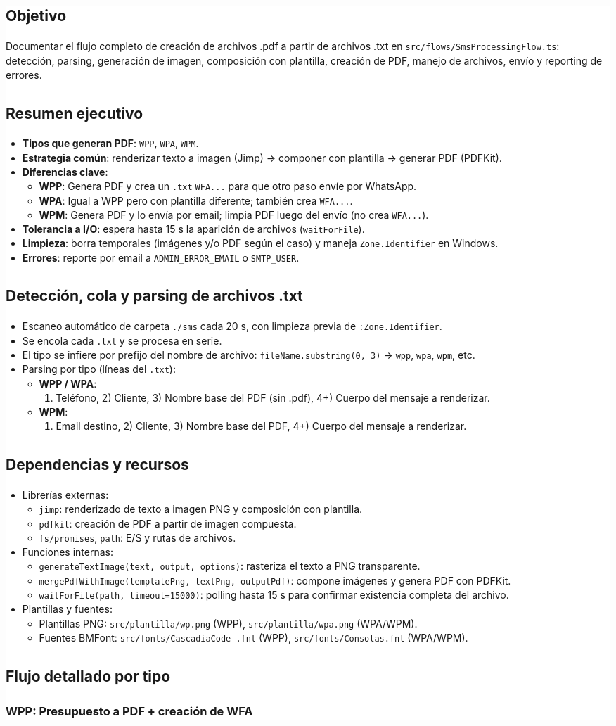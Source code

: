 ## Objetivo

Documentar el flujo completo de creación de archivos .pdf a partir de archivos .txt en `src/flows/SmsProcessingFlow.ts`: detección, parsing, generación de imagen, composición con plantilla, creación de PDF, manejo de archivos, envío y reporting de errores.

## Resumen ejecutivo

- **Tipos que generan PDF**: `WPP`, `WPA`, `WPM`.
- **Estrategia común**: renderizar texto a imagen (Jimp) → componer con plantilla → generar PDF (PDFKit).
- **Diferencias clave**:
  - **WPP**: Genera PDF y crea un `.txt` `WFA...` para que otro paso envíe por WhatsApp.
  - **WPA**: Igual a WPP pero con plantilla diferente; también crea `WFA...`.
  - **WPM**: Genera PDF y lo envía por email; limpia PDF luego del envío (no crea `WFA...`).
- **Tolerancia a I/O**: espera hasta 15 s la aparición de archivos (`waitForFile`).
- **Limpieza**: borra temporales (imágenes y/o PDF según el caso) y maneja `Zone.Identifier` en Windows.
- **Errores**: reporte por email a `ADMIN_ERROR_EMAIL` o `SMTP_USER`.

## Detección, cola y parsing de archivos .txt

- Escaneo automático de carpeta `./sms` cada 20 s, con limpieza previa de `:Zone.Identifier`.
- Se encola cada `.txt` y se procesa en serie.
- El tipo se infiere por prefijo del nombre de archivo: `fileName.substring(0, 3)` → `wpp`, `wpa`, `wpm`, etc.
- Parsing por tipo (líneas del `.txt`):
  - **WPP / WPA**:
    1) Teléfono, 2) Cliente, 3) Nombre base del PDF (sin .pdf), 4+) Cuerpo del mensaje a renderizar.
  - **WPM**:
    1) Email destino, 2) Cliente, 3) Nombre base del PDF, 4+) Cuerpo del mensaje a renderizar.

## Dependencias y recursos

- Librerías externas:
  - `jimp`: renderizado de texto a imagen PNG y composición con plantilla.
  - `pdfkit`: creación de PDF a partir de imagen compuesta.
  - `fs/promises`, `path`: E/S y rutas de archivos.
- Funciones internas:
  - `generateTextImage(text, output, options)`: rasteriza el texto a PNG transparente.
  - `mergePdfWithImage(templatePng, textPng, outputPdf)`: compone imágenes y genera PDF con PDFKit.
  - `waitForFile(path, timeout=15000)`: polling hasta 15 s para confirmar existencia completa del archivo.
- Plantillas y fuentes:
  - Plantillas PNG: `src/plantilla/wp.png` (WPP), `src/plantilla/wpa.png` (WPA/WPM).
  - Fuentes BMFont: `src/fonts/CascadiaCode-.fnt` (WPP), `src/fonts/Consolas.fnt` (WPA/WPM).

## Flujo detallado por tipo

### WPP: Presupuesto a PDF + creación de WFA
